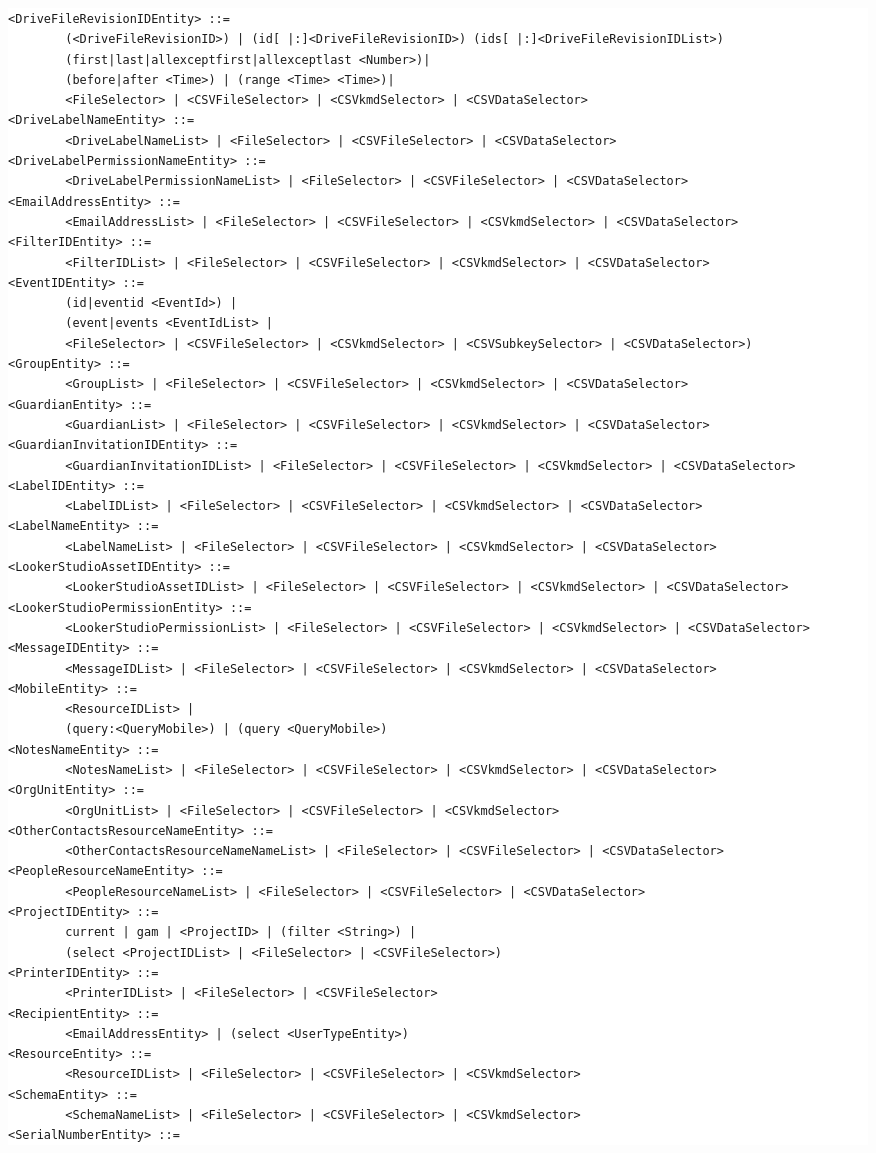 ```
<DriveFileRevisionIDEntity> ::=
        (<DriveFileRevisionID>) | (id[ |:]<DriveFileRevisionID>) (ids[ |:]<DriveFileRevisionIDList>)
        (first|last|allexceptfirst|allexceptlast <Number>)|
        (before|after <Time>) | (range <Time> <Time>)|
        <FileSelector> | <CSVFileSelector> | <CSVkmdSelector> | <CSVDataSelector>
<DriveLabelNameEntity> ::=
        <DriveLabelNameList> | <FileSelector> | <CSVFileSelector> | <CSVDataSelector>
<DriveLabelPermissionNameEntity> ::=
        <DriveLabelPermissionNameList> | <FileSelector> | <CSVFileSelector> | <CSVDataSelector>
<EmailAddressEntity> ::=
        <EmailAddressList> | <FileSelector> | <CSVFileSelector> | <CSVkmdSelector> | <CSVDataSelector>
<FilterIDEntity> ::=
        <FilterIDList> | <FileSelector> | <CSVFileSelector> | <CSVkmdSelector> | <CSVDataSelector>
<EventIDEntity> ::=
        (id|eventid <EventId>) |
        (event|events <EventIdList> |
        <FileSelector> | <CSVFileSelector> | <CSVkmdSelector> | <CSVSubkeySelector> | <CSVDataSelector>)
<GroupEntity> ::=
        <GroupList> | <FileSelector> | <CSVFileSelector> | <CSVkmdSelector> | <CSVDataSelector>
<GuardianEntity> ::=
        <GuardianList> | <FileSelector> | <CSVFileSelector> | <CSVkmdSelector> | <CSVDataSelector>
<GuardianInvitationIDEntity> ::=
        <GuardianInvitationIDList> | <FileSelector> | <CSVFileSelector> | <CSVkmdSelector> | <CSVDataSelector>
<LabelIDEntity> ::=
        <LabelIDList> | <FileSelector> | <CSVFileSelector> | <CSVkmdSelector> | <CSVDataSelector>
<LabelNameEntity> ::=
        <LabelNameList> | <FileSelector> | <CSVFileSelector> | <CSVkmdSelector> | <CSVDataSelector>
<LookerStudioAssetIDEntity> ::=
        <LookerStudioAssetIDList> | <FileSelector> | <CSVFileSelector> | <CSVkmdSelector> | <CSVDataSelector>
<LookerStudioPermissionEntity> ::=
        <LookerStudioPermissionList> | <FileSelector> | <CSVFileSelector> | <CSVkmdSelector> | <CSVDataSelector>
<MessageIDEntity> ::=
        <MessageIDList> | <FileSelector> | <CSVFileSelector> | <CSVkmdSelector> | <CSVDataSelector>
<MobileEntity> ::=
        <ResourceIDList> |
        (query:<QueryMobile>) | (query <QueryMobile>)
<NotesNameEntity> ::=
        <NotesNameList> | <FileSelector> | <CSVFileSelector> | <CSVkmdSelector> | <CSVDataSelector>
<OrgUnitEntity> ::=
        <OrgUnitList> | <FileSelector> | <CSVFileSelector> | <CSVkmdSelector>
<OtherContactsResourceNameEntity> ::=
        <OtherContactsResourceNameNameList> | <FileSelector> | <CSVFileSelector> | <CSVDataSelector>
<PeopleResourceNameEntity> ::=
        <PeopleResourceNameList> | <FileSelector> | <CSVFileSelector> | <CSVDataSelector>
<ProjectIDEntity> ::=
        current | gam | <ProjectID> | (filter <String>) |
        (select <ProjectIDList> | <FileSelector> | <CSVFileSelector>)
<PrinterIDEntity> ::=
        <PrinterIDList> | <FileSelector> | <CSVFileSelector>
<RecipientEntity> ::=
        <EmailAddressEntity> | (select <UserTypeEntity>)
<ResourceEntity> ::=
        <ResourceIDList> | <FileSelector> | <CSVFileSelector> | <CSVkmdSelector>
<SchemaEntity> ::=
        <SchemaNameList> | <FileSelector> | <CSVFileSelector> | <CSVkmdSelector>
<SerialNumberEntity> ::=
```